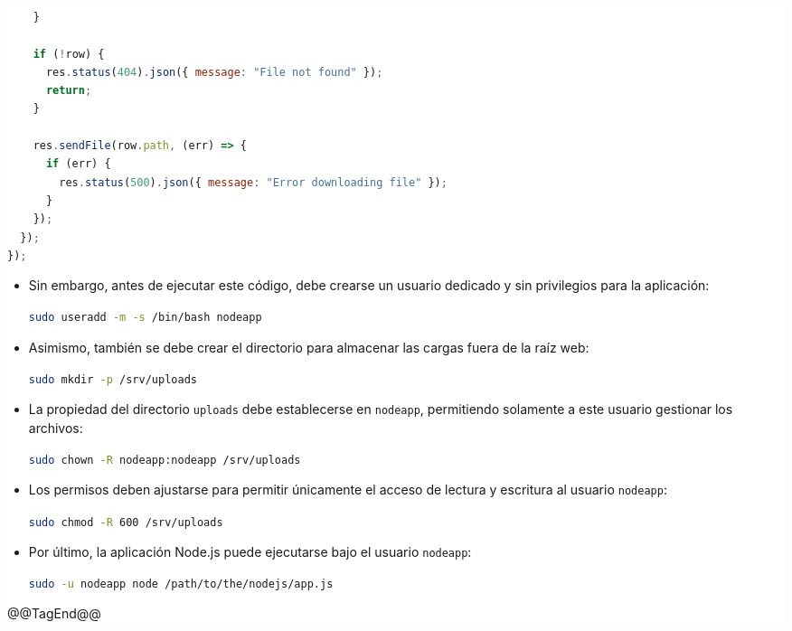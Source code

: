   ```javascript
      }

      if (!row) {
        res.status(404).json({ message: "File not found" });
        return;
      }

      res.sendFile(row.path, (err) => {
        if (err) {
          res.status(500).json({ message: "Error downloading file" });
        }
      });
    });
  });
  ```

* Sin embargo, antes de ejecutar este código, debe crearse un usuario dedicado y sin privilegios para la aplicación:

  ```bash
  sudo useradd -m -s /bin/bash nodeapp
  ```

* Asimismo, también se debe crear el directorio para almacenar las cargas fuera de la raíz web:

  ```bash
  sudo mkdir -p /srv/uploads
  ```

* La propiedad del directorio `uploads` debe establecerse en `nodeapp`, permitiendo solamente a este usuario gestionar los archivos:

  ```bash
  sudo chown -R nodeapp:nodeapp /srv/uploads
  ```

* Los permisos deben ajustarse para permitir únicamente el acceso de lectura y escritura al usuario `nodeapp`:

  ```bash
  sudo chmod -R 600 /srv/uploads
  ```

* Por último, la aplicación Node.js puede ejecutarse bajo el usuario `nodeapp`:

  ```bash
  sudo -u nodeapp node /path/to/the/nodejs/app.js
  ```

@@TagEnd@@

[1]: /static/images/storage-server-filesystem.png
